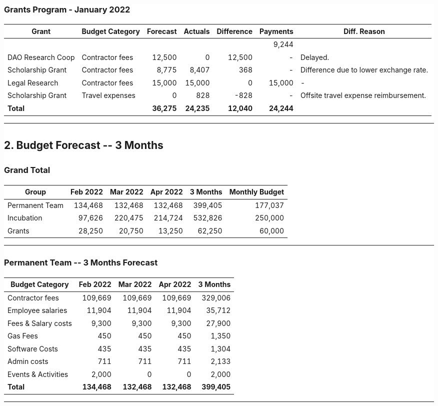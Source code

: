 
### Grants Program - January 2022

| Grant             | Budget Category | Forecast | Actuals | Difference | Payments | Diff. Reason                           |
| ----------------- | --------------- | --------: | -------: | ----------: | --------: | -------------------------------------- |
|                   |                 |          |         |            | 9,244    |                                        |
| DAO Research Coop | Contractor fees | 12,500   | 0       | 12,500     | \-       | Delayed.                               |
| Scholarship Grant | Contractor fees | 8,775    | 8,407   | 368        | \-       | Difference due to lower exchange rate. |
| Legal Research    | Contractor fees | 15,000   | 15,000  | 0          | 15,000   | \-                                     |
| Scholarship Grant | Travel expenses | 0        | 828     | \-828      | \-       | Offsite travel expense reimbursement.  |
| **Total**             |                 | **36,275**   | **24,235**  | **12,040**     | **24,244**   |


---
## 2. Budget Forecast -- 3 Months

### Grand Total
| Group          | Feb 2022 | Mar 2022 | Apr 2022 | 3 Months | Monthly Budget |
| -------------- | --------: | --------: | --------: | --------: | --------------: |
| Permanent Team | 134,468  | 132,468  | 132,468  | 399,405  | 177,037        |
| Incubation     | 97,626   | 220,475  | 214,724  | 532,826  | 250,000        |
| Grants         | 28,250   | 20,750   | 13,250   | 62,250   | 60,000         |

---

### Permanent Team -- 3 Months Forecast
| Budget Category     | Feb 2022 | Mar 2022 | Apr 2022 | 3 Months |
| ------------------- | --------: | --------: | --------: | --------: |
| Contractor fees     | 109,669  | 109,669  | 109,669  | 329,006  |
| Employee salaries   | 11,904   | 11,904   | 11,904   | 35,712   |
| Fees & Salary costs | 9,300    | 9,300    | 9,300    | 27,900   |
| Gas Fees            | 450      | 450      | 450      | 1,350    |
| Software Costs      | 435      | 435      | 435      | 1,304    |
| Admin costs         | 711      | 711      | 711      | 2,133    |
| Events & Activities | 2,000    | 0        | 0        | 2,000    |
| **Total**               | **134,468**  | **132,468**  | **132,468**  | **399,405**  |


---
